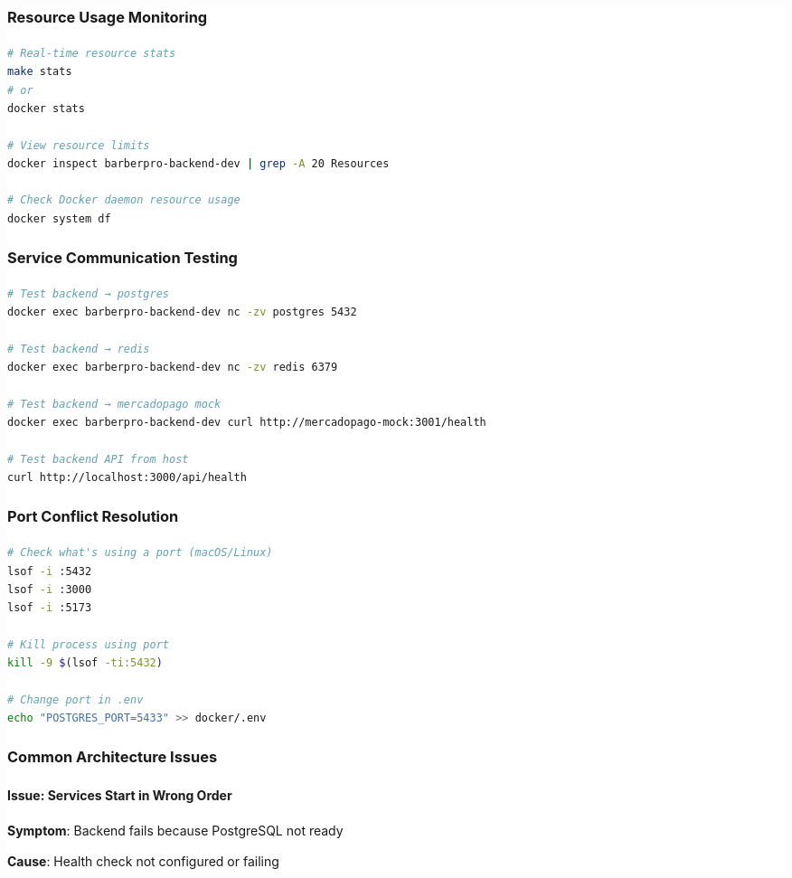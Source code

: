 ### Resource Usage Monitoring

```bash
# Real-time resource stats
make stats
# or
docker stats

# View resource limits
docker inspect barberpro-backend-dev | grep -A 20 Resources

# Check Docker daemon resource usage
docker system df
```

### Service Communication Testing

```bash
# Test backend → postgres
docker exec barberpro-backend-dev nc -zv postgres 5432

# Test backend → redis
docker exec barberpro-backend-dev nc -zv redis 6379

# Test backend → mercadopago mock
docker exec barberpro-backend-dev curl http://mercadopago-mock:3001/health

# Test backend API from host
curl http://localhost:3000/api/health
```

### Port Conflict Resolution

```bash
# Check what's using a port (macOS/Linux)
lsof -i :5432
lsof -i :3000
lsof -i :5173

# Kill process using port
kill -9 $(lsof -ti:5432)

# Change port in .env
echo "POSTGRES_PORT=5433" >> docker/.env
```

### Common Architecture Issues

#### Issue: Services Start in Wrong Order

**Symptom**: Backend fails because PostgreSQL not ready

**Cause**: Health check not configured or failing
